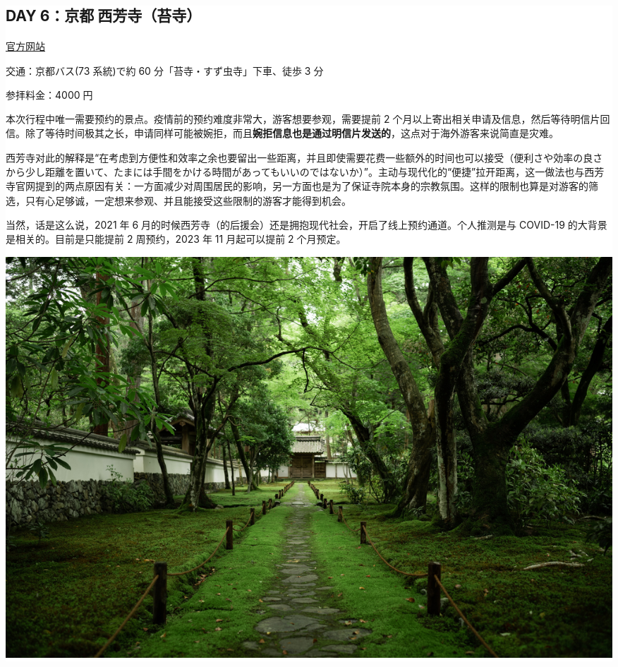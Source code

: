 ## DAY 6：京都 西芳寺（苔寺）

[官方网站](http://saihoji-kokedera.com/reservation.html)

交通：京都バス(73 系統)で約 60 分「苔寺・すず虫寺」下車、徒歩 3 分

参拝料金：4000 円

本次行程中唯一需要预约的景点。疫情前的预约难度非常大，游客想要参观，需要提前 2 个月以上寄出相关申请及信息，然后等待明信片回信。除了等待时间极其之长，申请同样可能被婉拒，而且**婉拒信息也是通过明信片发送的**，这点对于海外游客来说简直是灾难。

西芳寺对此的解释是“在考虑到方便性和效率之余也要留出一些距离，并且即使需要花费一些额外的时间也可以接受（便利さや効率の良さから少し距離を置いて、たまには手間をかける時間があってもいいのではないか）”。主动与现代化的“便捷”拉开距离，这一做法也与西芳寺官网提到的两点原因有关：一方面减少对周围居民的影响，另一方面也是为了保证寺院本身的宗教氛围。这样的限制也算是对游客的筛选，只有心足够诚，一定想来参观、并且能接受这些限制的游客才能得到机会。

当然，话是这么说，2021 年 6 月的时候西芳寺（的后援会）还是拥抱现代社会，开启了线上预约通道。个人推测是与 COVID-19 的大背景是相关的。目前是只能提前 2 周预约，2023 年 11 月起可以提前 2 个月预定。

![L1004752](../../../public/assets/images/20230529/L1004752.jpg)

